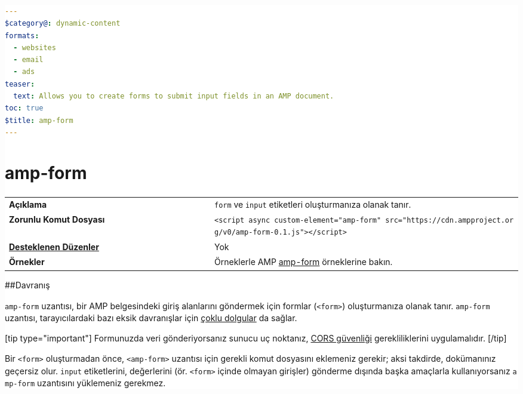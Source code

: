 ```yaml
---
$category@: dynamic-content
formats:
  - websites
  - email
  - ads
teaser:
  text: Allows you to create forms to submit input fields in an AMP document.
toc: true
$title: amp-form
---
```




# amp-form

<table>
  <tr>
    <td width="40%"><strong>Açıklama</strong></td>
    <td><code>form</code> ve <code>input</code> etiketleri oluşturmanıza olanak tanır.</td>
  </tr>
  <tr>
    <td><strong>Zorunlu Komut Dosyası</strong></td>
    <td><code>&lt;script async custom-element="amp-form" src="https://cdn.ampproject.org/v0/amp-form-0.1.js">&lt;/script></code></td>
  </tr>
  <tr>
    <td><strong><a href="https://www.ampproject.org/docs/design/responsive/control_layout.html#the-layout-attribute">Desteklenen Düzenler</a></strong></td>
    <td>Yok</td>
  </tr>
  <tr>
    <td><strong>Örnekler</strong></td>
    <td>Örneklerle AMP <a href="https://ampbyexample.com/components/amp-form/">amp-form</a> örneklerine bakın.</td>
  </tr>
</table>


##Davranış

`amp-form` uzantısı, bir AMP belgesindeki giriş alanlarını göndermek için formlar (`<form>`) oluşturmanıza olanak tanır. `amp-form` uzantısı, tarayıcılardaki bazı eksik davranışlar için [çoklu dolgular](#polyfills) da sağlar.

[tip type="important"]
Formunuzda veri gönderiyorsanız sunucu uç noktanız, [CORS güvenliği](https://www.ampproject.org/docs/fundamentals/amp-cors-requests#cors-security-in-amp) gerekliliklerini uygulamalıdır.
[/tip]

Bir `<form>` oluşturmadan önce, `<amp-form>` uzantısı için gerekli komut dosyasını eklemeniz gerekir; aksi takdirde, dokümanınız geçersiz olur. `input` etiketlerini, değerlerini (ör. `<form>` içinde olmayan girişler) gönderme dışında başka amaçlarla kullanıyorsanız `amp-form` uzantısını yüklemeniz gerekmez.
